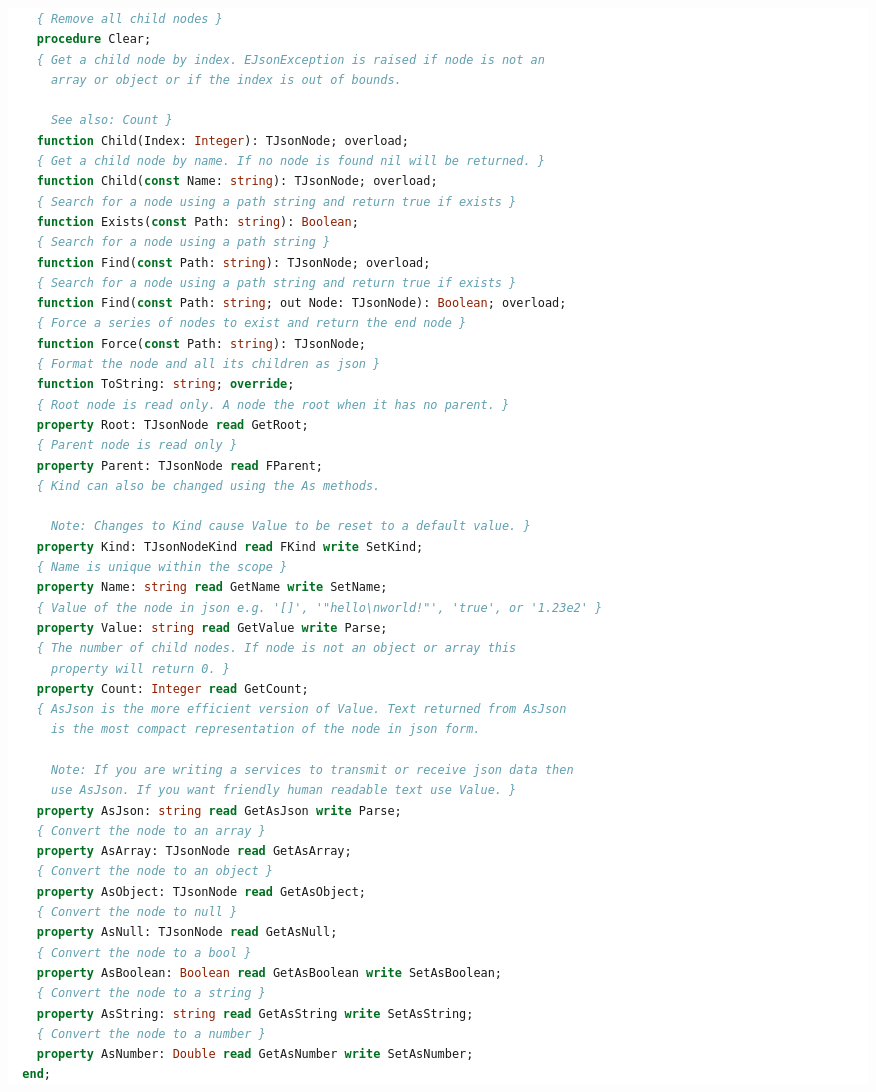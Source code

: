 ```pascal
    { Remove all child nodes }
    procedure Clear;
    { Get a child node by index. EJsonException is raised if node is not an
      array or object or if the index is out of bounds.

      See also: Count }
    function Child(Index: Integer): TJsonNode; overload;
    { Get a child node by name. If no node is found nil will be returned. }
    function Child(const Name: string): TJsonNode; overload;
    { Search for a node using a path string and return true if exists }
    function Exists(const Path: string): Boolean;
    { Search for a node using a path string }
    function Find(const Path: string): TJsonNode; overload;
    { Search for a node using a path string and return true if exists }
    function Find(const Path: string; out Node: TJsonNode): Boolean; overload;
    { Force a series of nodes to exist and return the end node }
    function Force(const Path: string): TJsonNode;
    { Format the node and all its children as json }
    function ToString: string; override;
    { Root node is read only. A node the root when it has no parent. }
    property Root: TJsonNode read GetRoot;
    { Parent node is read only }
    property Parent: TJsonNode read FParent;
    { Kind can also be changed using the As methods.

      Note: Changes to Kind cause Value to be reset to a default value. }
    property Kind: TJsonNodeKind read FKind write SetKind;
    { Name is unique within the scope }
    property Name: string read GetName write SetName;
    { Value of the node in json e.g. '[]', '"hello\nworld!"', 'true', or '1.23e2' }
    property Value: string read GetValue write Parse;
    { The number of child nodes. If node is not an object or array this
      property will return 0. }
    property Count: Integer read GetCount;
    { AsJson is the more efficient version of Value. Text returned from AsJson
      is the most compact representation of the node in json form.

      Note: If you are writing a services to transmit or receive json data then
      use AsJson. If you want friendly human readable text use Value. }
    property AsJson: string read GetAsJson write Parse;
    { Convert the node to an array }
    property AsArray: TJsonNode read GetAsArray;
    { Convert the node to an object }
    property AsObject: TJsonNode read GetAsObject;
    { Convert the node to null }
    property AsNull: TJsonNode read GetAsNull;
    { Convert the node to a bool }
    property AsBoolean: Boolean read GetAsBoolean write SetAsBoolean;
    { Convert the node to a string }
    property AsString: string read GetAsString write SetAsString;
    { Convert the node to a number }
    property AsNumber: Double read GetAsNumber write SetAsNumber;
  end;
```

